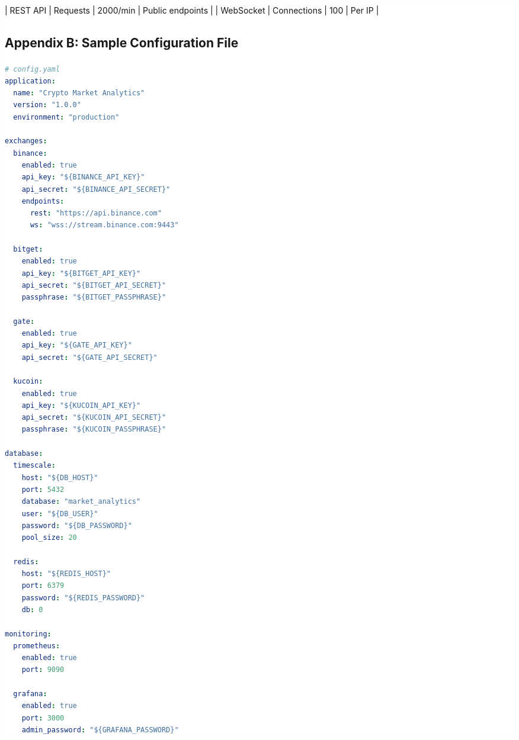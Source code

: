 | REST API | Requests | 2000/min | Public endpoints |
| WebSocket | Connections | 100 | Per IP |

## Appendix B: Sample Configuration File

```yaml
# config.yaml
application:
  name: "Crypto Market Analytics"
  version: "1.0.0"
  environment: "production"

exchanges:
  binance:
    enabled: true
    api_key: "${BINANCE_API_KEY}"
    api_secret: "${BINANCE_API_SECRET}"
    endpoints:
      rest: "https://api.binance.com"
      ws: "wss://stream.binance.com:9443"

  bitget:
    enabled: true
    api_key: "${BITGET_API_KEY}"
    api_secret: "${BITGET_API_SECRET}"
    passphrase: "${BITGET_PASSPHRASE}"

  gate:
    enabled: true
    api_key: "${GATE_API_KEY}"
    api_secret: "${GATE_API_SECRET}"

  kucoin:
    enabled: true
    api_key: "${KUCOIN_API_KEY}"
    api_secret: "${KUCOIN_API_SECRET}"
    passphrase: "${KUCOIN_PASSPHRASE}"

database:
  timescale:
    host: "${DB_HOST}"
    port: 5432
    database: "market_analytics"
    user: "${DB_USER}"
    password: "${DB_PASSWORD}"
    pool_size: 20

  redis:
    host: "${REDIS_HOST}"
    port: 6379
    password: "${REDIS_PASSWORD}"
    db: 0

monitoring:
  prometheus:
    enabled: true
    port: 9090

  grafana:
    enabled: true
    port: 3000
    admin_password: "${GRAFANA_PASSWORD}"
```